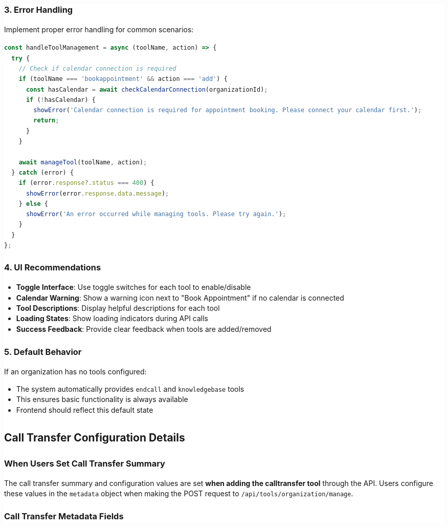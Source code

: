 ### 3. Error Handling

Implement proper error handling for common scenarios:

```javascript
const handleToolManagement = async (toolName, action) => {
  try {
    // Check if calendar connection is required
    if (toolName === 'bookappointment' && action === 'add') {
      const hasCalendar = await checkCalendarConnection(organizationId);
      if (!hasCalendar) {
        showError('Calendar connection is required for appointment booking. Please connect your calendar first.');
        return;
      }
    }

    await manageTool(toolName, action);
  } catch (error) {
    if (error.response?.status === 400) {
      showError(error.response.data.message);
    } else {
      showError('An error occurred while managing tools. Please try again.');
    }
  }
};
```

### 4. UI Recommendations

- **Toggle Interface**: Use toggle switches for each tool to enable/disable
- **Calendar Warning**: Show a warning icon next to "Book Appointment" if no calendar is connected
- **Tool Descriptions**: Display helpful descriptions for each tool
- **Loading States**: Show loading indicators during API calls
- **Success Feedback**: Provide clear feedback when tools are added/removed

### 5. Default Behavior

If an organization has no tools configured:
- The system automatically provides `endcall` and `knowledgebase` tools
- This ensures basic functionality is always available
- Frontend should reflect this default state

## Call Transfer Configuration Details

### When Users Set Call Transfer Summary

The call transfer summary and configuration values are set **when adding the calltransfer tool** through the API. Users configure these values in the `metadata` object when making the POST request to `/api/tools/organization/manage`.

### Call Transfer Metadata Fields
